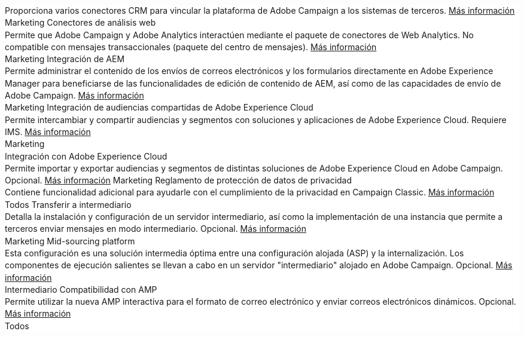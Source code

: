    <td> Proporciona varios conectores CRM para vincular la plataforma de Adobe Campaign a los sistemas de terceros.  <a href="../../platform/using/crm-connectors.md">Más información</a> <br /> </td> 
   <td> Marketing</td> 
  </tr> 
  <tr> 
   <td> Conectores de análisis web<br /> </td> 
   <td> Permite que Adobe Campaign y Adobe Analytics interactúen mediante el paquete de conectores de Web Analytics. No compatible con mensajes transaccionales (paquete del centro de mensajes). <a href="../../integrations/using/gs-aa.md">Más información</a><br /> </td> 
   <td> Marketing </td> 
  </tr> 
  <tr> 
   <td> Integración de AEM<br /> </td> 
   <td> Permite administrar el contenido de los envíos de correos electrónicos y los formularios directamente en Adobe Experience Manager para beneficiarse de las funcionalidades de edición de contenido de AEM, así como de las capacidades de envío de Adobe Campaign. <a href="../../integrations/using/about-adobe-experience-manager.md">Más información</a> <br /> </td> 
   <td> Marketing</td> 
  </tr> 
  <tr> 
   <td> Integración de audiencias compartidas de Adobe Experience Cloud<br /> </td> 
   <td> Permite intercambiar y compartir audiencias y segmentos con soluciones y aplicaciones de Adobe Experience Cloud. Requiere IMS. <a href="../../integrations/using/sharing-audiences-with-adobe-experience-cloud.md">Más información</a> <br /> </td> 
   <td> Marketing<br /> </td> 
  </tr> 
  <tr> 
   <td> Integración con Adobe Experience Cloud<br /> </td> 
   <td> Permite importar y exportar audiencias y segmentos de distintas soluciones de Adobe Experience Cloud en Adobe Campaign. Opcional. <a href="../../integrations/using/configuring-ims.md#installing-the-package">Más información</a> </td> 
   <td> Marketing</td> 
  </tr> 
  <tr> 
   <td> Reglamento de protección de datos de privacidad<br /> </td> 
   <td> Contiene funcionalidad adicional para ayudarle con el cumplimiento de la privacidad en Campaign Classic. <a href="https://helpx.adobe.com/es/campaign/kb/acc-privacy.html">Más información</a> <br /> </td> 
   <td> Todos</td> 
  </tr> 
  <tr> 
   <td> Transferir a intermediario <br /> </td> 
   <td> Detalla la instalación y configuración de un servidor intermediario, así como la implementación de una instancia que permite a terceros enviar mensajes en modo intermediario. Opcional. <a href="../../installation/using/mid-sourcing-server.md">Más información</a> <br /> </td> 
   <td> Marketing </td> 
  </tr> 
  <tr> 
   <td> Mid-sourcing platform<br /> </td> 
   <td> Esta configuración es una solución intermedia óptima entre una configuración alojada (ASP) y la internalización. Los componentes de ejecución salientes se llevan a cabo en un servidor "intermediario" alojado en Adobe Campaign. Opcional. <a href="../../installation/using/mid-sourcing-server.md">Más información</a> <br /> </td> 
   <td> Intermediario </td> 
  </tr> 
  <tr> 
   <td> Compatibilidad con AMP<br /> </td> 
   <td> Permite utilizar la nueva AMP interactiva para el formato de correo electrónico y enviar correos electrónicos dinámicos. Opcional. <a href="https://experienceleague.adobe.com/docs/campaign/campaign-v8/send/emails/defining-interactive-content.html?lang=es" target="_blank">Más información</a> <br /> </td> 
   <td> Todos </td> 
  </tr> 
  <tr> 